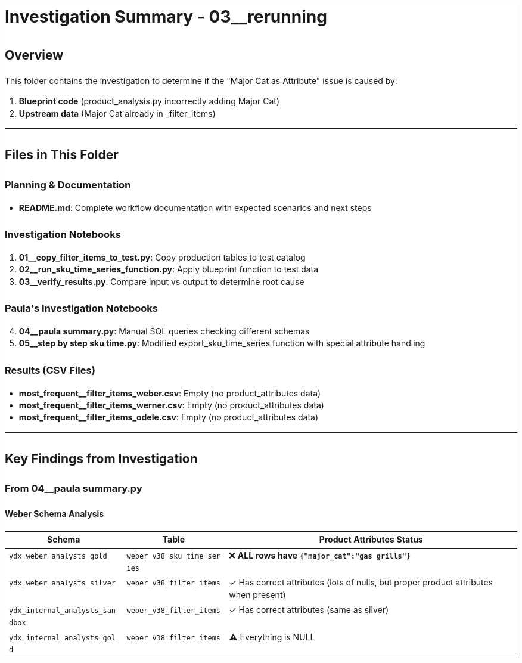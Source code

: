 # Investigation Summary - 03__rerunning

## Overview
This folder contains the investigation to determine if the "Major Cat as Attribute" issue is caused by:
1. **Blueprint code** (product_analysis.py incorrectly adding Major Cat)
2. **Upstream data** (Major Cat already in _filter_items)

---

## Files in This Folder

### Planning & Documentation
- **README.md**: Complete workflow documentation with expected scenarios and next steps

### Investigation Notebooks
1. **01__copy_filter_items_to_test.py**: Copy production tables to test catalog
2. **02__run_sku_time_series_function.py**: Apply blueprint function to test data
3. **03__verify_results.py**: Compare input vs output to determine root cause

### Paula's Investigation Notebooks
4. **04__paula summary.py**: Manual SQL queries checking different schemas
5. **05__step by step sku time.py**: Modified export_sku_time_series function with special attribute handling

### Results (CSV Files)
- **most_frequent__filter_items_weber.csv**: Empty (no product_attributes data)
- **most_frequent__filter_items_werner.csv**: Empty (no product_attributes data)
- **most_frequent__filter_items_odele.csv**: Empty (no product_attributes data)

---

## Key Findings from Investigation

### From 04__paula summary.py

#### Weber Schema Analysis

| Schema | Table | Product Attributes Status |
|--------|-------|---------------------------|
| `ydx_weber_analysts_gold` | `weber_v38_sku_time_series` | ❌ **ALL rows have `{"major_cat":"gas grills"}`** |
| `ydx_weber_analysts_silver` | `weber_v38_filter_items` | ✓ Has correct attributes (lots of nulls, but proper product attributes when present) |
| `ydx_internal_analysts_sandbox` | `weber_v38_filter_items` | ✓ Has correct attributes (same as silver) |
| `ydx_internal_analysts_gold` | `weber_v38_filter_items` | ⚠️ Everything is NULL |
